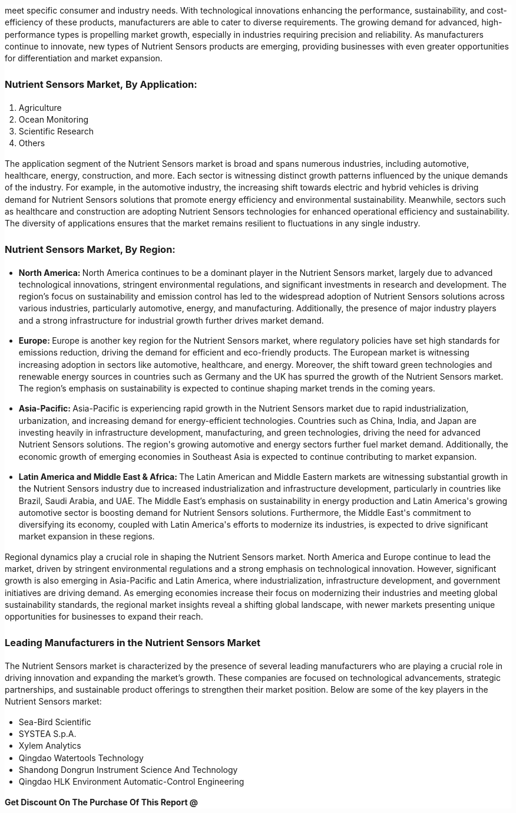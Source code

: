 meet specific consumer and industry needs. With technological innovations enhancing the performance, sustainability, and cost-efficiency of these products, manufacturers are able to cater to diverse requirements. The growing demand for advanced, high-performance types is propelling market growth, especially in industries requiring precision and reliability. As manufacturers continue to innovate, new types of Nutrient Sensors products are emerging, providing businesses with even greater opportunities for differentiation and market expansion.</p><h3>Nutrient Sensors Market,&nbsp;By Application:</h3><ol><li>Agriculture<li> Ocean Monitoring<li> Scientific Research<li> Others</li></ol><p>The application segment of the Nutrient Sensors market is broad and spans numerous industries, including automotive, healthcare, energy, construction, and more. Each sector is witnessing distinct growth patterns influenced by the unique demands of the industry. For example, in the automotive industry, the increasing shift towards electric and hybrid vehicles is driving demand for Nutrient Sensors solutions that promote energy efficiency and environmental sustainability. Meanwhile, sectors such as healthcare and construction are adopting Nutrient Sensors technologies for enhanced operational efficiency and sustainability. The diversity of applications ensures that the market remains resilient to fluctuations in any single industry.</p><h3>Nutrient Sensors Market, By Region:</h3><ul><li><p><strong>North America:&nbsp;</strong>North America continues to be a dominant player in the Nutrient Sensors market, largely due to advanced technological innovations, stringent environmental regulations, and significant investments in research and development. The region&rsquo;s focus on sustainability and emission control has led to the widespread adoption of Nutrient Sensors solutions across various industries, particularly automotive, energy, and manufacturing. Additionally, the presence of major industry players and a strong infrastructure for industrial growth further drives market demand.</p></li><li><p><strong><strong>Europe:&nbsp;</strong></strong>Europe is another key region for the Nutrient Sensors market, where regulatory policies have set high standards for emissions reduction, driving the demand for efficient and eco-friendly products. The European market is witnessing increasing adoption in sectors like automotive, healthcare, and energy. Moreover, the shift toward green technologies and renewable energy sources in countries such as Germany and the UK has spurred the growth of the Nutrient Sensors market. The region&rsquo;s emphasis on sustainability is expected to continue shaping market trends in the coming years.</p></li><li><p><strong><strong>Asia-Pacific:&nbsp;</strong></strong>Asia-Pacific is experiencing rapid growth in the Nutrient Sensors market due to rapid industrialization, urbanization, and increasing demand for energy-efficient technologies. Countries such as China, India, and Japan are investing heavily in infrastructure development, manufacturing, and green technologies, driving the need for advanced Nutrient Sensors solutions. The region's growing automotive and energy sectors further fuel market demand. Additionally, the economic growth of emerging economies in Southeast Asia is expected to continue contributing to market expansion.</p></li><li><p><strong><strong>Latin America and Middle East &amp; Africa:&nbsp;</strong></strong>The Latin American and Middle Eastern markets are witnessing substantial growth in the Nutrient Sensors industry due to increased industrialization and infrastructure development, particularly in countries like Brazil, Saudi Arabia, and UAE. The Middle East&rsquo;s emphasis on sustainability in energy production and Latin America's growing automotive sector is boosting demand for Nutrient Sensors solutions. Furthermore, the Middle East's commitment to diversifying its economy, coupled with Latin America's efforts to modernize its industries, is expected to drive significant market expansion in these regions.</p></li></ul><p>Regional dynamics play a crucial role in shaping the Nutrient Sensors market. North America and Europe continue to lead the market, driven by stringent environmental regulations and a strong emphasis on technological innovation. However, significant growth is also emerging in Asia-Pacific and Latin America, where industrialization, infrastructure development, and government initiatives are driving demand. As emerging economies increase their focus on modernizing their industries and meeting global sustainability standards, the regional market insights reveal a shifting global landscape, with newer markets presenting unique opportunities for businesses to expand their reach.</p><h3><strong>Leading Manufacturers in the Nutrient Sensors Market</strong></h3><p>The Nutrient Sensors market is characterized by the presence of several leading manufacturers who are playing a crucial role in driving innovation and expanding the market&rsquo;s growth. These companies are focused on technological advancements, strategic partnerships, and sustainable product offerings to strengthen their market position. Below are some of the key players in the Nutrient Sensors market:</p></div><div class="article-main__content" data-test-id="publishing-text-block"><ul><li><span class="">Sea-Bird Scientific<li>SYSTEA S.p.A.<li>Xylem Analytics<li>Qingdao Watertools Technology<li>Shandong Dongrun Instrument Science And Technology<li>Qingdao HLK Environment Automatic-Control Engineering</span></li></ul></div><div class="article-main__content" data-test-id="publishing-text-block"><p><span class="font-[700]"><strong>Get Discount On The Purchase Of This Report @</strong>